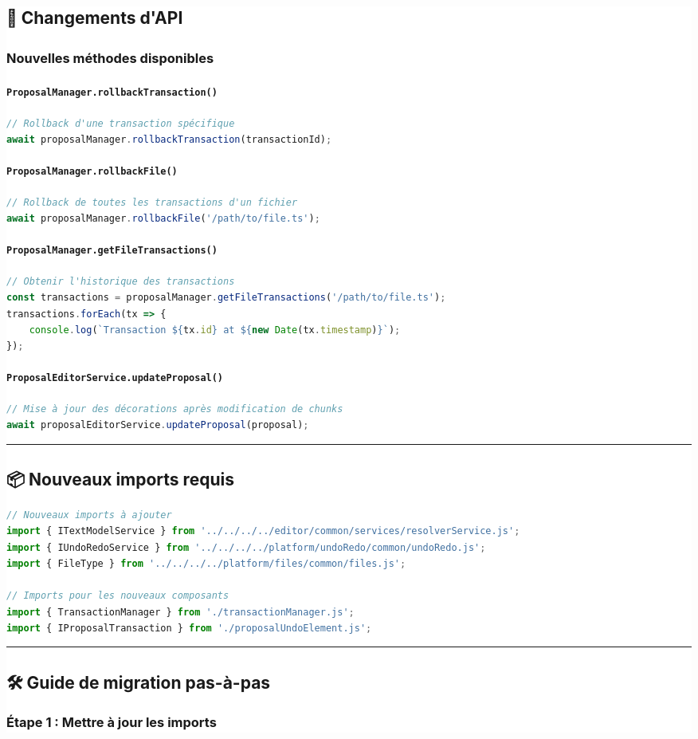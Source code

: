 
## 🔄 Changements d'API

### Nouvelles méthodes disponibles

#### `ProposalManager.rollbackTransaction()`
```typescript
// Rollback d'une transaction spécifique
await proposalManager.rollbackTransaction(transactionId);
```

#### `ProposalManager.rollbackFile()`
```typescript
// Rollback de toutes les transactions d'un fichier
await proposalManager.rollbackFile('/path/to/file.ts');
```

#### `ProposalManager.getFileTransactions()`
```typescript
// Obtenir l'historique des transactions
const transactions = proposalManager.getFileTransactions('/path/to/file.ts');
transactions.forEach(tx => {
    console.log(`Transaction ${tx.id} at ${new Date(tx.timestamp)}`);
});
```

#### `ProposalEditorService.updateProposal()`
```typescript
// Mise à jour des décorations après modification de chunks
await proposalEditorService.updateProposal(proposal);
```

---

## 📦 Nouveaux imports requis

```typescript
// Nouveaux imports à ajouter
import { ITextModelService } from '../../../../editor/common/services/resolverService.js';
import { IUndoRedoService } from '../../../../platform/undoRedo/common/undoRedo.js';
import { FileType } from '../../../../platform/files/common/files.js';

// Imports pour les nouveaux composants
import { TransactionManager } from './transactionManager.js';
import { IProposalTransaction } from './proposalUndoElement.js';
```

---

## 🛠️ Guide de migration pas-à-pas

### Étape 1 : Mettre à jour les imports
